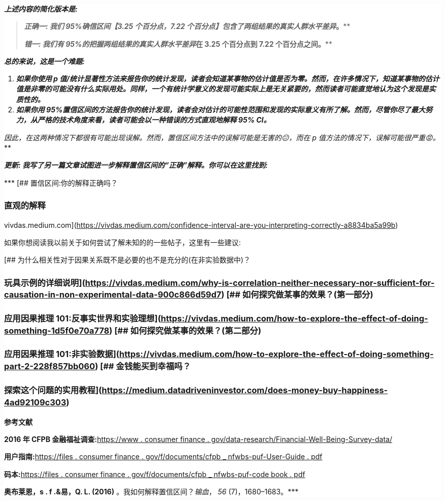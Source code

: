 ***上述内容的简化版本是:***

> ******正确一:*** *我们 95%确信区间【3.25 个百分点，7.22 个百分点】包含了两组结果的*真实人群水平差异*。****
> 
> ******错一:*** *我们有 95%的把握*两组结果的真实人群水平差异*在 3.25 个百分点到 7.22 个百分点之间。****

***总的来说，这是一个难题:***

1.  ***如果你使用 p 值/统计显著性方法来报告你的统计发现，读者会知道某事物的估计值是否为零。然而，在许多情况下，知道某事物的估计值是非零的可能没有什么实际用处。同样，一个有统计学意义的发现可能实际上是无关紧要的，然而读者可能直觉地认为这个发现是实质性的。***
2.  ***如果你用 95%置信区间的方法报告你的统计发现，读者会对估计的可能性范围和发现的实际意义有所了解。然而，尽管你尽了最大努力，从严格的技术角度来看，读者可能会以一种错误的方式直观地解释 95% CI。***

***因此，在这两种情况下都很有可能出现误解。然而，*置信区间方法中的误解可能是无害的*😐，而*在 p 值方法的情况下，误解可能很严重*😡。***

******更新:*** *我写了另一篇文章试图进一步解释置信区间的“正确”解释。你可以在这里找到:****

***[](https://vivdas.medium.com/confidence-interval-are-you-interpreting-correctly-a8834ba5a99b) [## 置信区间:你的解释正确吗？

### 直观的解释

vivdas.medium.com](https://vivdas.medium.com/confidence-interval-are-you-interpreting-correctly-a8834ba5a99b) 

如果你想阅读我以前关于如何尝试了解未知的的一些帖子，这里有一些建议:

[](https://vivdas.medium.com/why-is-correlation-neither-necessary-nor-sufficient-for-causation-in-non-experimental-data-900c866d59d7) [## 为什么相关性对于因果关系既不是必要的也不是充分的(在非实验数据中)？

### 玩具示例的详细说明](https://vivdas.medium.com/why-is-correlation-neither-necessary-nor-sufficient-for-causation-in-non-experimental-data-900c866d59d7) [](https://vivdas.medium.com/how-to-explore-the-effect-of-doing-something-1d5f0e70a778) [## 如何探究做某事的效果？(第一部分)

### 应用因果推理 101:反事实世界和实验理想](https://vivdas.medium.com/how-to-explore-the-effect-of-doing-something-1d5f0e70a778) [](https://vivdas.medium.com/how-to-explore-the-effect-of-doing-something-part-2-228f857bb060) [## 如何探究做某事的效果？(第二部分)

### 应用因果推理 101:非实验数据](https://vivdas.medium.com/how-to-explore-the-effect-of-doing-something-part-2-228f857bb060) [](https://medium.datadriveninvestor.com/does-money-buy-happiness-4ad92109c303) [## 金钱能买到幸福吗？

### 探索这个问题的实用教程](https://medium.datadriveninvestor.com/does-money-buy-happiness-4ad92109c303) 

**参考文献**

**2016 年 CFPB 金融福祉调查:**[https://www . consumer finance . gov/data-research/Financial-Well-Being-Survey-data/](https://www.consumerfinance.gov/data-research/financial-well-being-survey-data/)

**用户指南:**[https://files . consumer finance . gov/f/documents/cfpb _ nfwbs-puf-User-Guide . pdf](https://files.consumerfinance.gov/f/documents/cfpb_nfwbs-puf-user-guide.pdf)

**码本:**[https://files . consumer finance . gov/f/documents/cfpb _ nfwbs-puf-code book . pdf](https://files.consumerfinance.gov/f/documents/cfpb_nfwbs-puf-codebook.pdf)

**奥布莱恩，s . f .&易，Q. L. (2016)** 。我如何解释置信区间？*输血*， *56* (7)，1680–1683。***